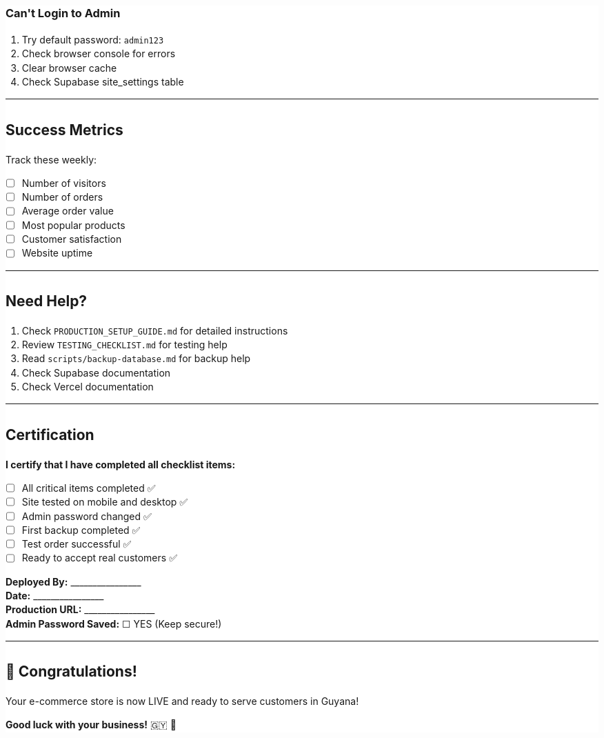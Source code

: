 ### Can't Login to Admin
1. Try default password: `admin123`
2. Check browser console for errors
3. Clear browser cache
4. Check Supabase site_settings table

---

## Success Metrics

Track these weekly:
- [ ] Number of visitors
- [ ] Number of orders
- [ ] Average order value
- [ ] Most popular products
- [ ] Customer satisfaction
- [ ] Website uptime

---

## Need Help?

1. Check `PRODUCTION_SETUP_GUIDE.md` for detailed instructions
2. Review `TESTING_CHECKLIST.md` for testing help
3. Read `scripts/backup-database.md` for backup help
4. Check Supabase documentation
5. Check Vercel documentation

---

## Certification

**I certify that I have completed all checklist items:**

- [ ] All critical items completed ✅
- [ ] Site tested on mobile and desktop ✅
- [ ] Admin password changed ✅
- [ ] First backup completed ✅
- [ ] Test order successful ✅
- [ ] Ready to accept real customers ✅

**Deployed By:** ________________  
**Date:** ________________  
**Production URL:** ________________  
**Admin Password Saved:** ☐ YES (Keep secure!)

---

## 🎉 Congratulations!

Your e-commerce store is now LIVE and ready to serve customers in Guyana!

**Good luck with your business!** 🇬🇾 🚀

